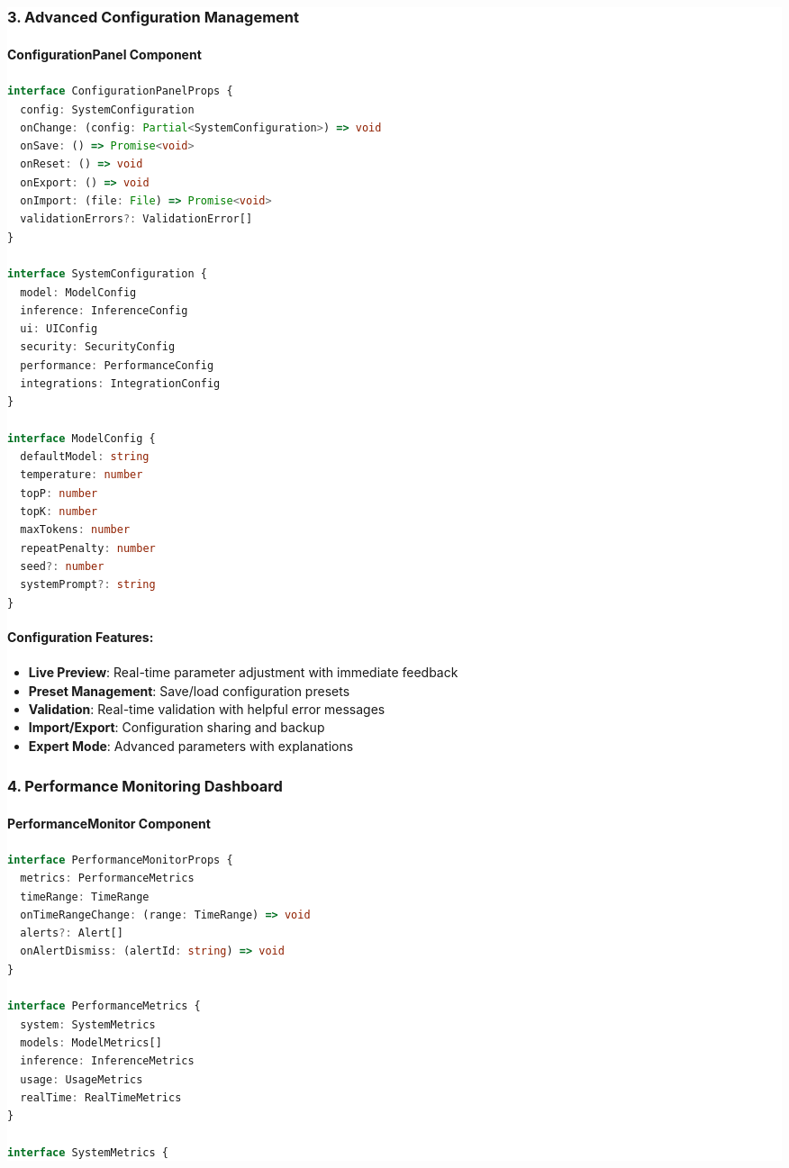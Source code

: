 ### 3. Advanced Configuration Management

#### ConfigurationPanel Component
```typescript
interface ConfigurationPanelProps {
  config: SystemConfiguration
  onChange: (config: Partial<SystemConfiguration>) => void
  onSave: () => Promise<void>
  onReset: () => void
  onExport: () => void
  onImport: (file: File) => Promise<void>
  validationErrors?: ValidationError[]
}

interface SystemConfiguration {
  model: ModelConfig
  inference: InferenceConfig
  ui: UIConfig
  security: SecurityConfig
  performance: PerformanceConfig
  integrations: IntegrationConfig
}

interface ModelConfig {
  defaultModel: string
  temperature: number
  topP: number
  topK: number
  maxTokens: number
  repeatPenalty: number
  seed?: number
  systemPrompt?: string
}
```

#### Configuration Features:
- **Live Preview**: Real-time parameter adjustment with immediate feedback
- **Preset Management**: Save/load configuration presets
- **Validation**: Real-time validation with helpful error messages
- **Import/Export**: Configuration sharing and backup
- **Expert Mode**: Advanced parameters with explanations

### 4. Performance Monitoring Dashboard

#### PerformanceMonitor Component
```typescript
interface PerformanceMonitorProps {
  metrics: PerformanceMetrics
  timeRange: TimeRange
  onTimeRangeChange: (range: TimeRange) => void
  alerts?: Alert[]
  onAlertDismiss: (alertId: string) => void
}

interface PerformanceMetrics {
  system: SystemMetrics
  models: ModelMetrics[]
  inference: InferenceMetrics
  usage: UsageMetrics
  realTime: RealTimeMetrics
}

interface SystemMetrics {
```